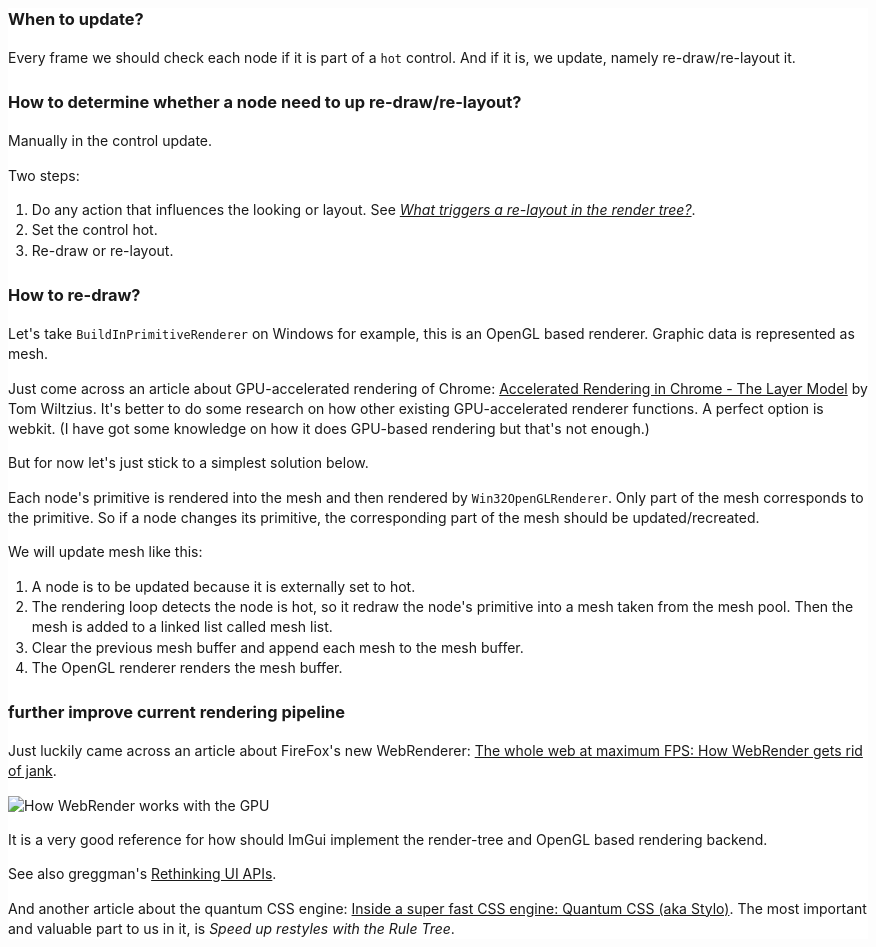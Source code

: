 ### When to update?

Every frame we should check each node if it is part of a `hot` control. And if it is, we update, namely re-draw/re-layout it.

### How to determine whether a node need to up re-draw/re-layout?

Manually in the control update.

Two steps:

1. Do any action that influences the looking or layout. See [*What triggers a re-layout in the render tree?*](https://github.com/zwcloud/ImGui.Docs/blob/master/articles/Design/RenderTree-Manipulation.md#implementation-thoughts).
2. Set the control hot.
3. Re-draw or re-layout.

### How to re-draw?

Let's take `BuildInPrimitiveRenderer` on Windows for example, this is an OpenGL based renderer. Graphic data is represented as mesh.

Just come across an article about GPU-accelerated rendering of Chrome: [Accelerated Rendering in Chrome - The Layer Model](https://www.html5rocks.com/en/tutorials/speed/layers/) by Tom Wiltzius. It's better to do some research on how other existing GPU-accelerated renderer functions. A perfect option is webkit. (I have got some knowledge on how it does GPU-based rendering but that's not enough.)

But for now let's just stick to a simplest solution below.

Each node's primitive is rendered into the mesh and then rendered by `Win32OpenGLRenderer`. Only part of the mesh corresponds to the primitive. So if a node changes its primitive, the corresponding part of the mesh should be updated/recreated.

We will update mesh like this:

1. A node is to be updated because it is externally set to hot.
2. The rendering loop detects the node is hot, so it redraw the node's primitive into a mesh taken from the mesh pool. Then the mesh is added to a linked list called mesh list.
3. Clear the previous mesh buffer and append each mesh to the mesh buffer.
4. The OpenGL renderer renders the mesh buffer.

### further improve current rendering pipeline

Just luckily came across an article about FireFox's new WebRenderer: [The whole web at maximum FPS: How WebRender gets rid of jank](https://hacks.mozilla.org/2017/10/the-whole-web-at-maximum-fps-how-webrender-gets-rid-of-jank/).

![How WebRender works with the GPU](https://2r4s9p1yi1fa2jd7j43zph8r-wpengine.netdna-ssl.com/files/2017/10/31.png)

It is a very good reference for how should ImGui implement the render-tree and OpenGL based rendering backend.

See also greggman's [Rethinking UI APIs](https://games.greggman.com/game/rethinking-ui-apis/).

And another article about the quantum CSS engine: [Inside a super fast CSS engine: Quantum CSS (aka Stylo)](https://hacks.mozilla.org/2017/08/inside-a-super-fast-css-engine-quantum-css-aka-stylo/). The most important and valuable part to us in it, is *Speed up restyles with the Rule Tree*.

